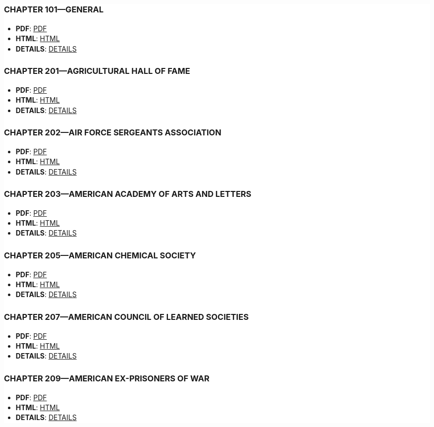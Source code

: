 ### CHAPTER 101—GENERAL
- **PDF**: [PDF](https://www.govinfo.gov/content/pkg/USCODE-2023-title36/pdf/USCODE-2023-title36-chapter101.pdf)
- **HTML**: [HTML](https://www.govinfo.gov/content/pkg/USCODE-2023-title36/html/USCODE-2023-title36-chapter101.htm)
- **DETAILS**: [DETAILS](https://www.govinfo.gov/app/details/USCODE-2023-title36-chapter101/)

### CHAPTER 201—AGRICULTURAL HALL OF FAME
- **PDF**: [PDF](https://www.govinfo.gov/content/pkg/USCODE-2023-title36/pdf/USCODE-2023-title36-chapter201.pdf)
- **HTML**: [HTML](https://www.govinfo.gov/content/pkg/USCODE-2023-title36/html/USCODE-2023-title36-chapter201.htm)
- **DETAILS**: [DETAILS](https://www.govinfo.gov/app/details/USCODE-2023-title36-chapter201/)

### CHAPTER 202—AIR FORCE SERGEANTS ASSOCIATION
- **PDF**: [PDF](https://www.govinfo.gov/content/pkg/USCODE-2023-title36/pdf/USCODE-2023-title36-chapter202.pdf)
- **HTML**: [HTML](https://www.govinfo.gov/content/pkg/USCODE-2023-title36/html/USCODE-2023-title36-chapter202.htm)
- **DETAILS**: [DETAILS](https://www.govinfo.gov/app/details/USCODE-2023-title36-chapter202/)

### CHAPTER 203—AMERICAN ACADEMY OF ARTS AND LETTERS
- **PDF**: [PDF](https://www.govinfo.gov/content/pkg/USCODE-2023-title36/pdf/USCODE-2023-title36-chapter203.pdf)
- **HTML**: [HTML](https://www.govinfo.gov/content/pkg/USCODE-2023-title36/html/USCODE-2023-title36-chapter203.htm)
- **DETAILS**: [DETAILS](https://www.govinfo.gov/app/details/USCODE-2023-title36-chapter203/)

### CHAPTER 205—AMERICAN CHEMICAL SOCIETY
- **PDF**: [PDF](https://www.govinfo.gov/content/pkg/USCODE-2023-title36/pdf/USCODE-2023-title36-chapter205.pdf)
- **HTML**: [HTML](https://www.govinfo.gov/content/pkg/USCODE-2023-title36/html/USCODE-2023-title36-chapter205.htm)
- **DETAILS**: [DETAILS](https://www.govinfo.gov/app/details/USCODE-2023-title36-chapter205/)

### CHAPTER 207—AMERICAN COUNCIL OF LEARNED SOCIETIES
- **PDF**: [PDF](https://www.govinfo.gov/content/pkg/USCODE-2023-title36/pdf/USCODE-2023-title36-chapter207.pdf)
- **HTML**: [HTML](https://www.govinfo.gov/content/pkg/USCODE-2023-title36/html/USCODE-2023-title36-chapter207.htm)
- **DETAILS**: [DETAILS](https://www.govinfo.gov/app/details/USCODE-2023-title36-chapter207/)

### CHAPTER 209—AMERICAN EX-PRISONERS OF WAR
- **PDF**: [PDF](https://www.govinfo.gov/content/pkg/USCODE-2023-title36/pdf/USCODE-2023-title36-chapter209.pdf)
- **HTML**: [HTML](https://www.govinfo.gov/content/pkg/USCODE-2023-title36/html/USCODE-2023-title36-chapter209.htm)
- **DETAILS**: [DETAILS](https://www.govinfo.gov/app/details/USCODE-2023-title36-chapter209/)
